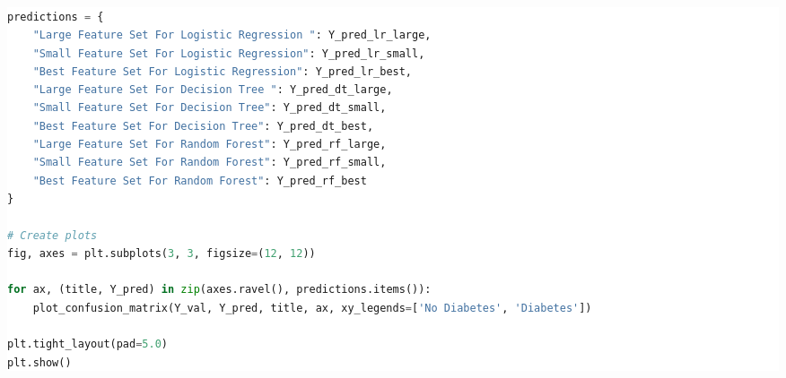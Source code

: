 
```python
predictions = {
    "Large Feature Set For Logistic Regression ": Y_pred_lr_large, 
    "Small Feature Set For Logistic Regression": Y_pred_lr_small,
    "Best Feature Set For Logistic Regression": Y_pred_lr_best,
    "Large Feature Set For Decision Tree ": Y_pred_dt_large, 
    "Small Feature Set For Decision Tree": Y_pred_dt_small,
    "Best Feature Set For Decision Tree": Y_pred_dt_best,
    "Large Feature Set For Random Forest": Y_pred_rf_large,
    "Small Feature Set For Random Forest": Y_pred_rf_small,
    "Best Feature Set For Random Forest": Y_pred_rf_best
}

# Create plots
fig, axes = plt.subplots(3, 3, figsize=(12, 12))

for ax, (title, Y_pred) in zip(axes.ravel(), predictions.items()):
    plot_confusion_matrix(Y_val, Y_pred, title, ax, xy_legends=['No Diabetes', 'Diabetes'])

plt.tight_layout(pad=5.0)
plt.show()
```

<center>